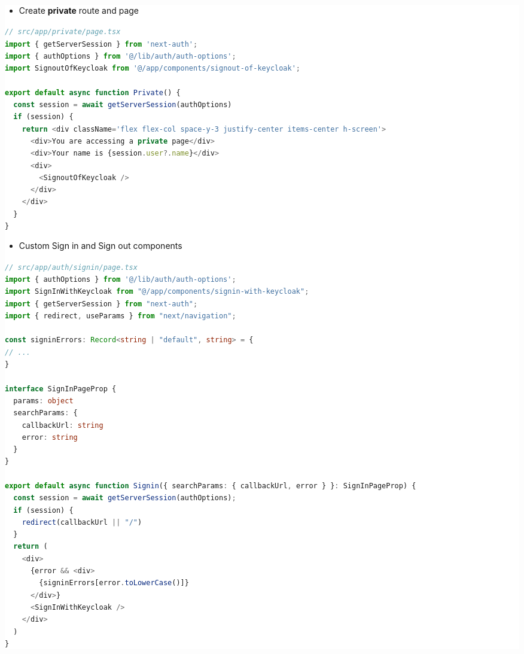 - Create **private** route and page
```typescript
// src/app/private/page.tsx
import { getServerSession } from 'next-auth';
import { authOptions } from '@/lib/auth/auth-options';
import SignoutOfKeycloak from '@/app/components/signout-of-keycloak';

export default async function Private() {
  const session = await getServerSession(authOptions)
  if (session) {
    return <div className='flex flex-col space-y-3 justify-center items-center h-screen'>
      <div>You are accessing a private page</div>
      <div>Your name is {session.user?.name}</div>
      <div>
        <SignoutOfKeycloak />
      </div>
    </div>
  }
}
```

- Custom Sign in and Sign out components
```typescript
// src/app/auth/signin/page.tsx
import { authOptions } from '@/lib/auth/auth-options';
import SignInWithKeycloak from "@/app/components/signin-with-keycloak";
import { getServerSession } from "next-auth";
import { redirect, useParams } from "next/navigation";

const signinErrors: Record<string | "default", string> = {
// ...
}

interface SignInPageProp {
  params: object
  searchParams: {
    callbackUrl: string
    error: string
  }
}

export default async function Signin({ searchParams: { callbackUrl, error } }: SignInPageProp) {
  const session = await getServerSession(authOptions);
  if (session) {
    redirect(callbackUrl || "/")
  }
  return (
    <div>
      {error && <div>
        {signinErrors[error.toLowerCase()]}
      </div>}
      <SignInWithKeycloak />
    </div>
  )
}
```

